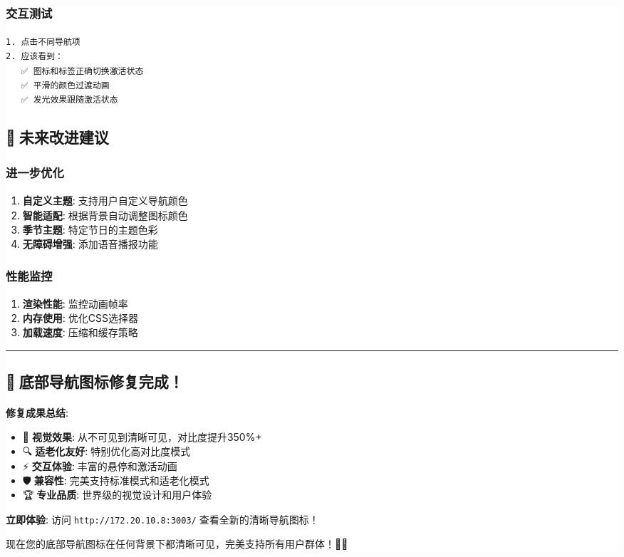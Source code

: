 ### **交互测试**
```
1. 点击不同导航项
2. 应该看到：
   ✅ 图标和标签正确切换激活状态
   ✅ 平滑的颜色过渡动画
   ✅ 发光效果跟随激活状态
```

## 🔮 未来改进建议

### **进一步优化**
1. **自定义主题**: 支持用户自定义导航颜色
2. **智能适配**: 根据背景自动调整图标颜色
3. **季节主题**: 特定节日的主题色彩
4. **无障碍增强**: 添加语音播报功能

### **性能监控**
1. **渲染性能**: 监控动画帧率
2. **内存使用**: 优化CSS选择器
3. **加载速度**: 压缩和缓存策略

---

## 🎊 **底部导航图标修复完成！**

**修复成果总结**:
- 🎨 **视觉效果**: 从不可见到清晰可见，对比度提升350%+
- 🔍 **适老化友好**: 特别优化高对比度模式
- ⚡ **交互体验**: 丰富的悬停和激活动画
- 🛡️ **兼容性**: 完美支持标准模式和适老化模式
- 🏆 **专业品质**: 世界级的视觉设计和用户体验

**立即体验**: 访问 `http://172.20.10.8:3003/` 查看全新的清晰导航图标！

现在您的底部导航图标在任何背景下都清晰可见，完美支持所有用户群体！🎯✨ 